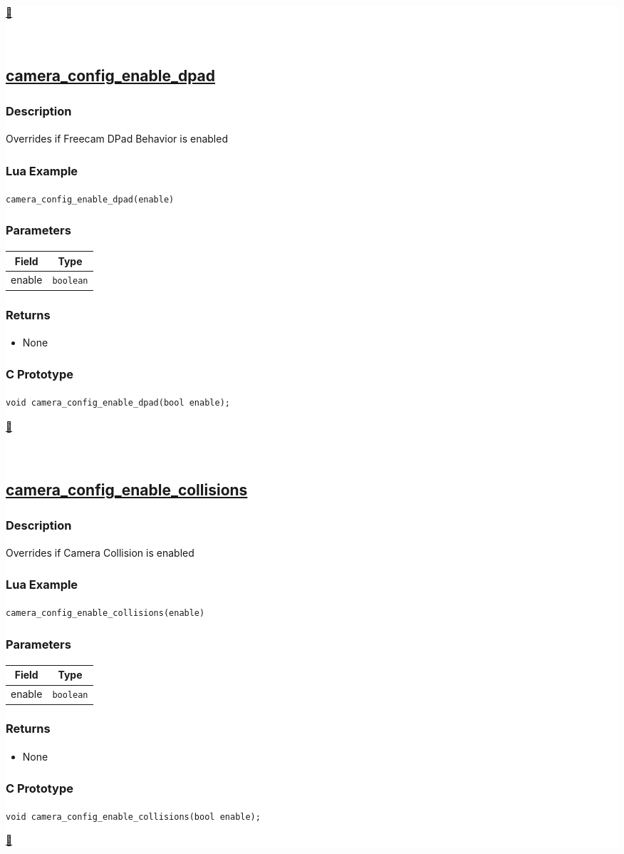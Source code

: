 [:arrow_up_small:](#)

<br />

## [camera_config_enable_dpad](#camera_config_enable_dpad)

### Description
Overrides if Freecam DPad Behavior is enabled

### Lua Example
`camera_config_enable_dpad(enable)`

### Parameters
| Field | Type |
| ----- | ---- |
| enable | `boolean` |

### Returns
- None

### C Prototype
`void camera_config_enable_dpad(bool enable);`

[:arrow_up_small:](#)

<br />

## [camera_config_enable_collisions](#camera_config_enable_collisions)

### Description
Overrides if Camera Collision is enabled

### Lua Example
`camera_config_enable_collisions(enable)`

### Parameters
| Field | Type |
| ----- | ---- |
| enable | `boolean` |

### Returns
- None

### C Prototype
`void camera_config_enable_collisions(bool enable);`

[:arrow_up_small:](#)
